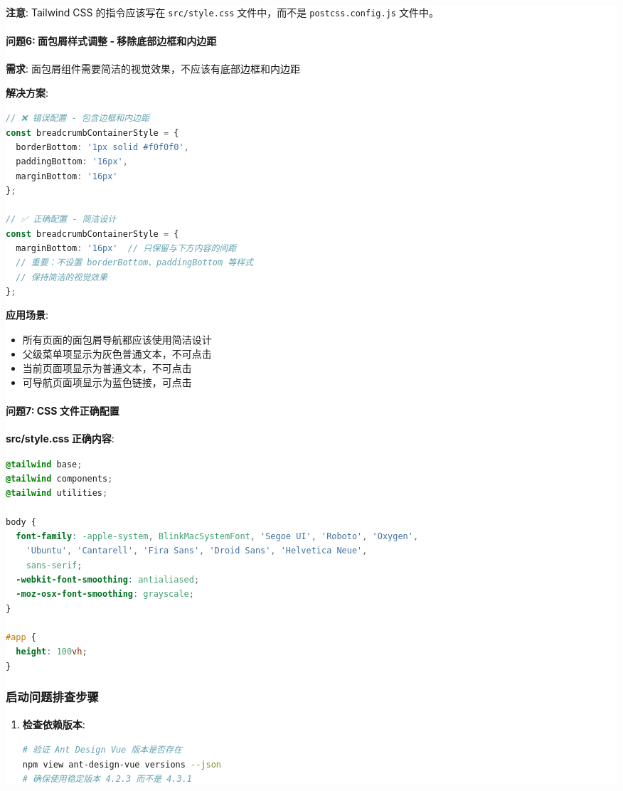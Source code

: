**注意**: Tailwind CSS 的指令应该写在 `src/style.css` 文件中，而不是 `postcss.config.js` 文件中。

#### 问题6: 面包屑样式调整 - 移除底部边框和内边距
**需求**: 面包屑组件需要简洁的视觉效果，不应该有底部边框和内边距

**解决方案**:
```typescript
// ❌ 错误配置 - 包含边框和内边距
const breadcrumbContainerStyle = {
  borderBottom: '1px solid #f0f0f0',
  paddingBottom: '16px',
  marginBottom: '16px'
};

// ✅ 正确配置 - 简洁设计
const breadcrumbContainerStyle = {
  marginBottom: '16px'  // 只保留与下方内容的间距
  // 重要：不设置 borderBottom、paddingBottom 等样式
  // 保持简洁的视觉效果
};
```

**应用场景**: 
- 所有页面的面包屑导航都应该使用简洁设计
- 父级菜单项显示为灰色普通文本，不可点击
- 当前页面项显示为普通文本，不可点击
- 可导航页面项显示为蓝色链接，可点击

#### 问题7: CSS 文件正确配置
**src/style.css 正确内容**:
```css
@tailwind base;
@tailwind components;
@tailwind utilities;

body {
  font-family: -apple-system, BlinkMacSystemFont, 'Segoe UI', 'Roboto', 'Oxygen',
    'Ubuntu', 'Cantarell', 'Fira Sans', 'Droid Sans', 'Helvetica Neue',
    sans-serif;
  -webkit-font-smoothing: antialiased;
  -moz-osx-font-smoothing: grayscale;
}

#app {
  height: 100vh;
}
```

### 启动问题排查步骤

1. **检查依赖版本**:
   ```bash
   # 验证 Ant Design Vue 版本是否存在
   npm view ant-design-vue versions --json
   # 确保使用稳定版本 4.2.3 而不是 4.3.1
   ```
